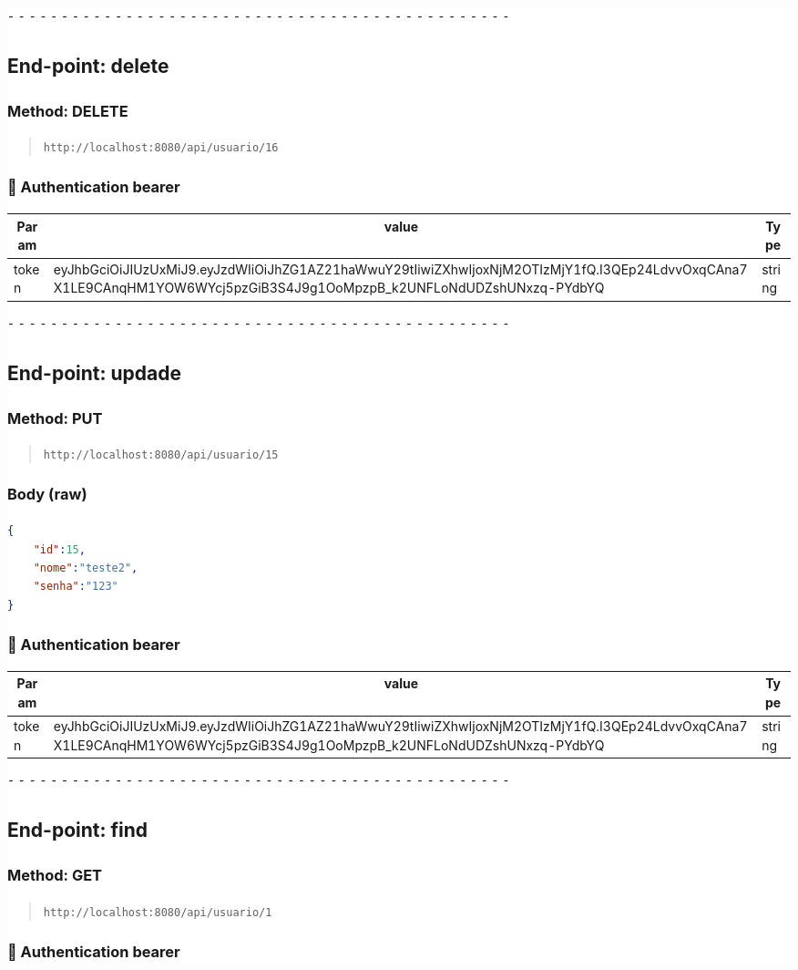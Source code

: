 
⁃ ⁃ ⁃ ⁃ ⁃ ⁃ ⁃ ⁃ ⁃ ⁃ ⁃ ⁃ ⁃ ⁃ ⁃ ⁃ ⁃ ⁃ ⁃ ⁃ ⁃ ⁃ ⁃ ⁃ ⁃ ⁃ ⁃ ⁃ ⁃ ⁃ ⁃ ⁃ ⁃ ⁃ ⁃ ⁃ ⁃ ⁃ ⁃ ⁃ ⁃ ⁃ ⁃ ⁃ ⁃ ⁃ ⁃

## End-point: delete
### Method: DELETE
>```
>http://localhost:8080/api/usuario/16
>```
### 🔑 Authentication bearer

|Param|value|Type|
|---|---|---|
|token|eyJhbGciOiJIUzUxMiJ9.eyJzdWIiOiJhZG1AZ21haWwuY29tIiwiZXhwIjoxNjM2OTIzMjY1fQ.I3QEp24LdvvOxqCAna7X1LE9CAnqHM1YOW6WYcj5pzGiB3S4J9g1OoMpzpB_k2UNFLoNdUDZshUNxzq-PYdbYQ|string|



⁃ ⁃ ⁃ ⁃ ⁃ ⁃ ⁃ ⁃ ⁃ ⁃ ⁃ ⁃ ⁃ ⁃ ⁃ ⁃ ⁃ ⁃ ⁃ ⁃ ⁃ ⁃ ⁃ ⁃ ⁃ ⁃ ⁃ ⁃ ⁃ ⁃ ⁃ ⁃ ⁃ ⁃ ⁃ ⁃ ⁃ ⁃ ⁃ ⁃ ⁃ ⁃ ⁃ ⁃ ⁃ ⁃ ⁃

## End-point: updade
### Method: PUT
>```
>http://localhost:8080/api/usuario/15
>```
### Body (**raw**)

```json
{
    "id":15,
    "nome":"teste2",
    "senha":"123"
}
```

### 🔑 Authentication bearer

|Param|value|Type|
|---|---|---|
|token|eyJhbGciOiJIUzUxMiJ9.eyJzdWIiOiJhZG1AZ21haWwuY29tIiwiZXhwIjoxNjM2OTIzMjY1fQ.I3QEp24LdvvOxqCAna7X1LE9CAnqHM1YOW6WYcj5pzGiB3S4J9g1OoMpzpB_k2UNFLoNdUDZshUNxzq-PYdbYQ|string|



⁃ ⁃ ⁃ ⁃ ⁃ ⁃ ⁃ ⁃ ⁃ ⁃ ⁃ ⁃ ⁃ ⁃ ⁃ ⁃ ⁃ ⁃ ⁃ ⁃ ⁃ ⁃ ⁃ ⁃ ⁃ ⁃ ⁃ ⁃ ⁃ ⁃ ⁃ ⁃ ⁃ ⁃ ⁃ ⁃ ⁃ ⁃ ⁃ ⁃ ⁃ ⁃ ⁃ ⁃ ⁃ ⁃ ⁃

## End-point: find
### Method: GET
>```
>http://localhost:8080/api/usuario/1
>```
### 🔑 Authentication bearer
